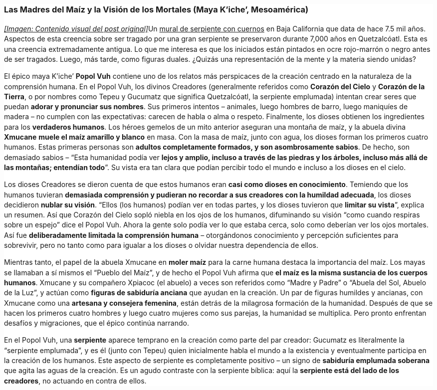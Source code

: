 ### Las Madres del Maíz y la Visión de los Mortales (Maya K’iche’, Mesoamérica)

[*[Imagen: Contenido visual del post original]*](https://substackcdn.com/image/fetch/$s_!qFJc!,f_auto,q_auto:good,fl_progressive:steep/https%3A%2F%2Fsubstack-post-media.s3.amazonaws.com%2Fpublic%2Fimages%2F85c2b082-5495-4be6-848d-2c41f6adc9b9_1200x400.png)Un [mural de serpiente con cuernos](https://www.bradshawfoundation.com/baja/serpent_cave/index.php) en Baja California que data de hace 7.5 mil años. Aspectos de esta creencia sobre ser tragado por una gran serpiente se preservaron durante 7,000 años en Quetzalcóatl. Esta es una creencia extremadamente antigua. Lo que me interesa es que los iniciados están pintados en ocre rojo-marrón o negro antes de ser tragados. Luego, más tarde, como figuras duales. ¿Quizás una representación de la mente y la materia siendo unidas?

El épico maya K’iche’ **Popol Vuh** contiene uno de los relatos más perspicaces de la creación centrado en la naturaleza de la comprensión humana. En el Popol Vuh, los divinos Creadores (generalmente referidos como **Corazón del Cielo** y **Corazón de la Tierra**, o por nombres como Tepeu y Gucumatz que significa Quetzalcóatl, la serpiente emplumada) intentan crear seres que puedan **adorar y pronunciar sus nombres**. Sus primeros intentos – animales, luego hombres de barro, luego maniquíes de madera – no cumplen con las expectativas: carecen de habla o alma o respeto. Finalmente, los dioses obtienen los ingredientes para los **verdaderos humanos**. Los héroes gemelos de un mito anterior aseguran una montaña de maíz, y la abuela divina **Xmucane** **muele el maíz amarillo y blanco** en masa. Con la masa de maíz, junto con agua, los dioses forman los primeros cuatro humanos. Estas primeras personas son **adultos completamente formados, y son asombrosamente sabios**. De hecho, son demasiado sabios – “Esta humanidad podía ver **lejos y amplio, incluso a través de las piedras y los árboles, incluso más allá de las montañas; entendían todo**”. Su vista era tan clara que podían percibir todo el mundo e incluso a los dioses en el cielo.

Los dioses Creadores se dieron cuenta de que estos humanos eran **casi como dioses en conocimiento**. Temiendo que los humanos tuvieran **demasiada comprensión y pudieran no recordar a sus creadores con la humildad adecuada**, los dioses decidieron **nublar su visión**. “Ellos (los humanos) podían ver en todas partes, y los dioses tuvieron que **limitar su vista**”, explica un resumen. Así que Corazón del Cielo sopló niebla en los ojos de los humanos, difuminando su visión “como cuando respiras sobre un espejo” dice el Popol Vuh. Ahora la gente solo podía ver lo que estaba cerca, solo como deberían ver los ojos mortales. Así fue **deliberadamente limitada la comprensión humana** – otorgándonos conocimiento y percepción suficientes para sobrevivir, pero no tanto como para igualar a los dioses o olvidar nuestra dependencia de ellos.

Mientras tanto, el papel de la abuela Xmucane en **moler maíz** para la carne humana destaca la importancia del maíz. Los mayas se llamaban a sí mismos el “Pueblo del Maíz”, y de hecho el Popol Vuh afirma que **el maíz es la misma sustancia de los cuerpos humanos**. Xmucane y su compañero Xpiacoc (el abuelo) a veces son referidos como “Madre y Padre” o “Abuela del Sol, Abuelo de la Luz”, y actúan como **figuras de sabiduría anciana** que ayudan en la creación. Un par de figuras humildes y ancianas, con Xmucane como una **artesana y consejera femenina**, están detrás de la milagrosa formación de la humanidad. Después de que se hacen los primeros cuatro hombres y luego cuatro mujeres como sus parejas, la humanidad se multiplica. Pero pronto enfrentan desafíos y migraciones, que el épico continúa narrando.

En el Popol Vuh, una **serpiente** aparece temprano en la creación como parte del par creador: Gucumatz es literalmente la “serpiente emplumada”, y es él (junto con Tepeu) quien inicialmente habla el mundo a la existencia y eventualmente participa en la creación de los humanos. Este aspecto de serpiente es completamente positivo – un signo de **sabiduría emplumada soberana** que agita las aguas de la creación. Es un agudo contraste con la serpiente bíblica: aquí la **serpiente está del lado de los creadores**, no actuando en contra de ellos.


[^1]: Aunque si deseas leer más, otras buenas fuentes incluyen: la Lista de Mitos de Creación de Wikipedia, el Diccionario de Mitos de Creación de Leeming, y la Serpiente Cósmica de Narby (para el ángulo de la serpiente).